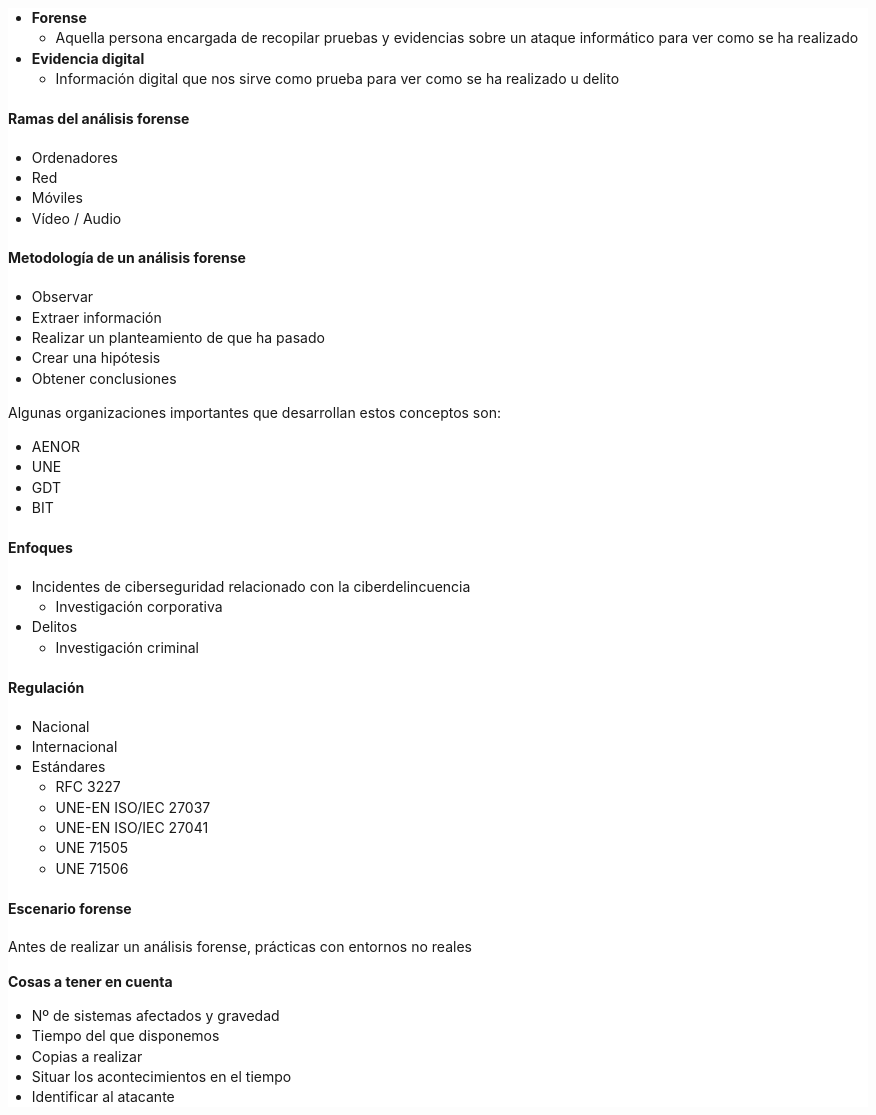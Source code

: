 - **Forense**
	- Aquella persona encargada de recopilar pruebas y evidencias sobre un 
	  ataque informático para ver como se ha realizado
- **Evidencia digital**
	- Información digital que nos sirve como prueba para ver como se ha realizado u delito

#### Ramas del análisis forense

- Ordenadores
- Red
- Móviles
- Vídeo / Audio

#### Metodología de un análisis forense

- Observar
- Extraer información
- Realizar un planteamiento de que ha pasado
- Crear una hipótesis
- Obtener conclusiones

Algunas organizaciones importantes que desarrollan estos conceptos son:
- AENOR
- UNE
- GDT
- BIT

#### Enfoques

- Incidentes de ciberseguridad relacionado con la ciberdelincuencia
	- Investigación corporativa
- Delitos
	- Investigación criminal

#### Regulación
- Nacional
- Internacional
- Estándares
	- RFC 3227
	- UNE-EN ISO/IEC 27037
	- UNE-EN ISO/IEC 27041
	- UNE 71505
	- UNE 71506

#### Escenario forense

Antes de realizar un análisis forense, prácticas con entornos no reales

**Cosas a tener en cuenta**
-  Nº de sistemas afectados y gravedad
- Tiempo del que disponemos
- Copias a realizar
- Situar los acontecimientos en el tiempo
- Identificar al atacante

